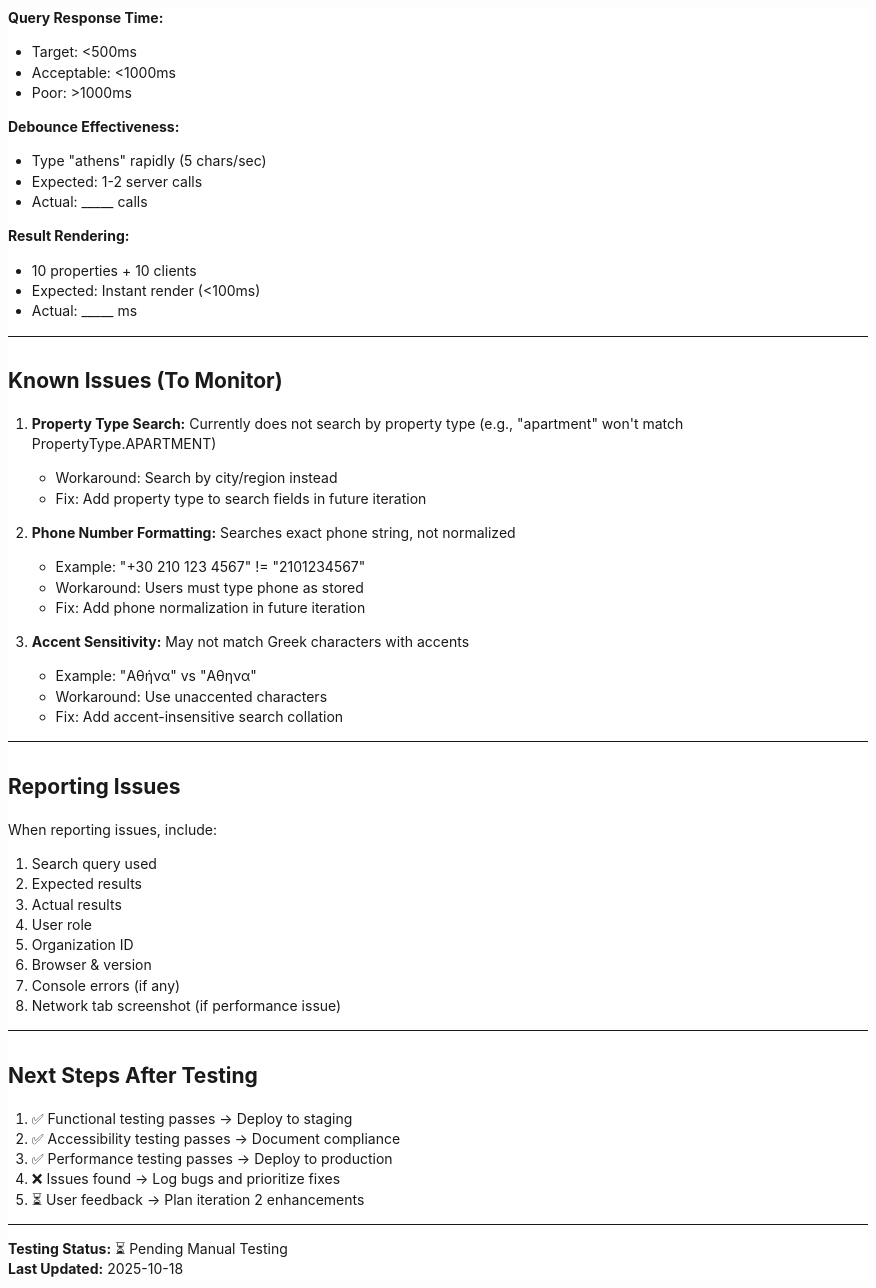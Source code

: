 **Query Response Time:**
- Target: <500ms
- Acceptable: <1000ms
- Poor: >1000ms

**Debounce Effectiveness:**
- Type "athens" rapidly (5 chars/sec)
- Expected: 1-2 server calls
- Actual: _____ calls

**Result Rendering:**
- 10 properties + 10 clients
- Expected: Instant render (<100ms)
- Actual: _____ ms

---

## Known Issues (To Monitor)

1. **Property Type Search:** Currently does not search by property type (e.g., "apartment" won't match PropertyType.APARTMENT)
   - Workaround: Search by city/region instead
   - Fix: Add property type to search fields in future iteration

2. **Phone Number Formatting:** Searches exact phone string, not normalized
   - Example: "+30 210 123 4567" != "2101234567"
   - Workaround: Users must type phone as stored
   - Fix: Add phone normalization in future iteration

3. **Accent Sensitivity:** May not match Greek characters with accents
   - Example: "Αθήνα" vs "Αθηνα"
   - Workaround: Use unaccented characters
   - Fix: Add accent-insensitive search collation

---

## Reporting Issues

When reporting issues, include:
1. Search query used
2. Expected results
3. Actual results
4. User role
5. Organization ID
6. Browser & version
7. Console errors (if any)
8. Network tab screenshot (if performance issue)

---

## Next Steps After Testing

1. ✅ Functional testing passes → Deploy to staging
2. ✅ Accessibility testing passes → Document compliance
3. ✅ Performance testing passes → Deploy to production
4. ❌ Issues found → Log bugs and prioritize fixes
5. ⏳ User feedback → Plan iteration 2 enhancements

---

**Testing Status:** ⏳ Pending Manual Testing  
**Last Updated:** 2025-10-18
